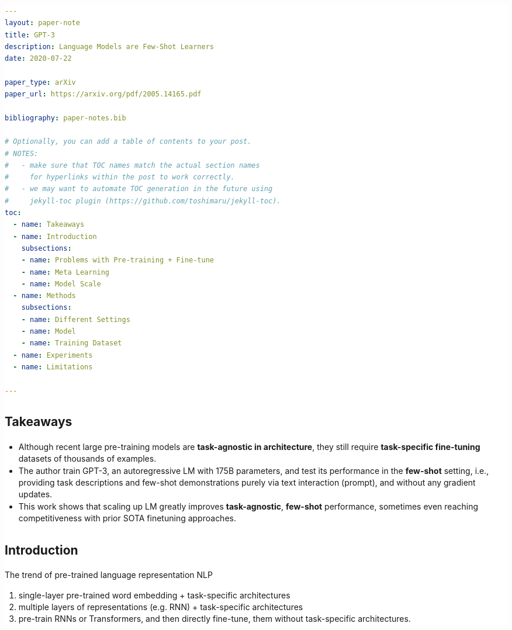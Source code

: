 ```yaml
---
layout: paper-note
title: GPT-3
description: Language Models are Few-Shot Learners
date: 2020-07-22

paper_type: arXiv
paper_url: https://arxiv.org/pdf/2005.14165.pdf

bibliography: paper-notes.bib

# Optionally, you can add a table of contents to your post.
# NOTES:
#   - make sure that TOC names match the actual section names
#     for hyperlinks within the post to work correctly.
#   - we may want to automate TOC generation in the future using
#     jekyll-toc plugin (https://github.com/toshimaru/jekyll-toc).
toc:
  - name: Takeaways
  - name: Introduction
    subsections:
    - name: Problems with Pre-training + Fine-tune
    - name: Meta Learning
    - name: Model Scale
  - name: Methods
    subsections:
    - name: Different Settings
    - name: Model
    - name: Training Dataset
  - name: Experiments
  - name: Limitations

---
```


## Takeaways

- Although recent large pre-training models are **task-agnostic in architecture**, they still require **task-specific fine-tuning** datasets of thousands of examples.
- The author train GPT-3, an autoregressive LM with 175B parameters, and test its performance in the **few-shot** setting, i.e., providing task descriptions and few-shot demonstrations purely via text interaction (prompt), and without any gradient updates.
- This work shows that scaling up LM greatly improves **task-agnostic**, **few-shot** performance, sometimes even reaching competitiveness with prior SOTA finetuning approaches.

## Introduction

The trend of pre-trained language representation NLP
1. single-layer pre-trained word embedding + task-specific architectures
2. multiple layers of representations (e.g. RNN) + task-specific architectures
3. pre-train RNNs or Transformers, and then directly fine-tune, them without task-specific architectures.
